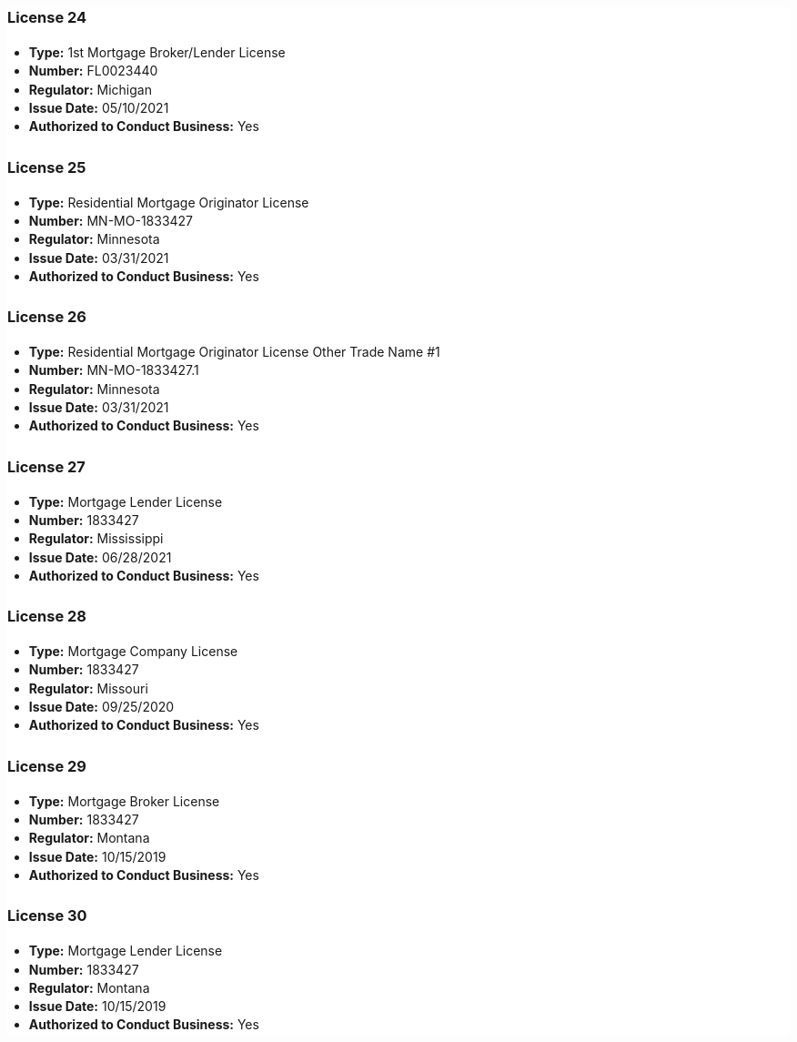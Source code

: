 ### License 24
- **Type:** 1st Mortgage Broker/Lender License
- **Number:** FL0023440
- **Regulator:** Michigan
- **Issue Date:** 05/10/2021
- **Authorized to Conduct Business:** Yes

### License 25
- **Type:** Residential Mortgage Originator License
- **Number:** MN-MO-1833427
- **Regulator:** Minnesota
- **Issue Date:** 03/31/2021
- **Authorized to Conduct Business:** Yes

### License 26
- **Type:** Residential Mortgage Originator License Other Trade Name #1
- **Number:** MN-MO-1833427.1
- **Regulator:** Minnesota
- **Issue Date:** 03/31/2021
- **Authorized to Conduct Business:** Yes

### License 27
- **Type:** Mortgage Lender License
- **Number:** 1833427
- **Regulator:** Mississippi
- **Issue Date:** 06/28/2021
- **Authorized to Conduct Business:** Yes

### License 28
- **Type:** Mortgage Company License
- **Number:** 1833427
- **Regulator:** Missouri
- **Issue Date:** 09/25/2020
- **Authorized to Conduct Business:** Yes

### License 29
- **Type:** Mortgage Broker License
- **Number:** 1833427
- **Regulator:** Montana
- **Issue Date:** 10/15/2019
- **Authorized to Conduct Business:** Yes

### License 30
- **Type:** Mortgage Lender License
- **Number:** 1833427
- **Regulator:** Montana
- **Issue Date:** 10/15/2019
- **Authorized to Conduct Business:** Yes
